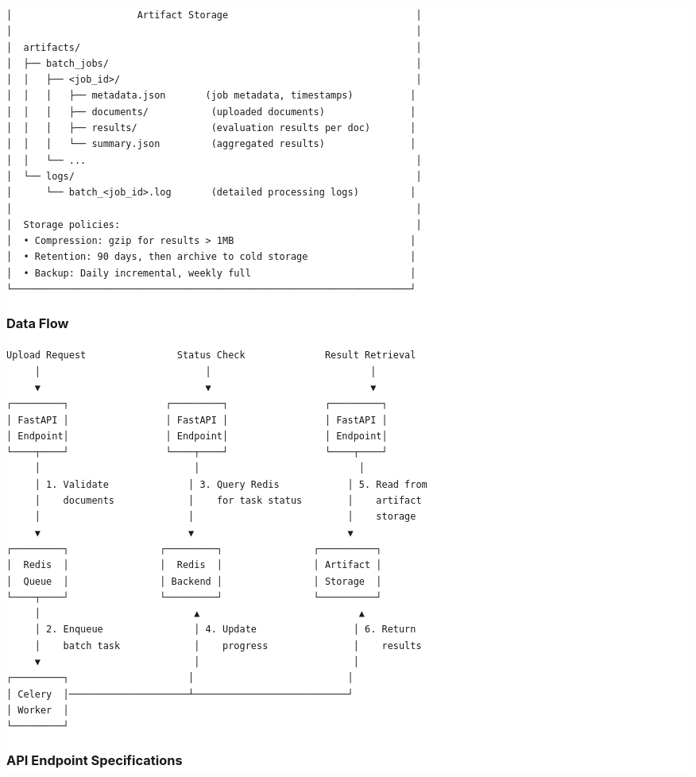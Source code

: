 ```
│                      Artifact Storage                                 │
│                                                                       │
│  artifacts/                                                           │
│  ├── batch_jobs/                                                      │
│  │   ├── <job_id>/                                                    │
│  │   │   ├── metadata.json       (job metadata, timestamps)          │
│  │   │   ├── documents/           (uploaded documents)               │
│  │   │   ├── results/             (evaluation results per doc)       │
│  │   │   └── summary.json         (aggregated results)               │
│  │   └── ...                                                          │
│  └── logs/                                                            │
│      └── batch_<job_id>.log       (detailed processing logs)         │
│                                                                       │
│  Storage policies:                                                    │
│  • Compression: gzip for results > 1MB                               │
│  • Retention: 90 days, then archive to cold storage                  │
│  • Backup: Daily incremental, weekly full                            │
└──────────────────────────────────────────────────────────────────────┘
```

### Data Flow

```
Upload Request                Status Check              Result Retrieval
     │                             │                            │
     ▼                             ▼                            ▼
┌─────────┐                 ┌─────────┐                 ┌─────────┐
│ FastAPI │                 │ FastAPI │                 │ FastAPI │
│ Endpoint│                 │ Endpoint│                 │ Endpoint│
└────┬────┘                 └────┬────┘                 └────┬────┘
     │                           │                            │
     │ 1. Validate              │ 3. Query Redis            │ 5. Read from
     │    documents             │    for task status        │    artifact
     │                          │                           │    storage
     ▼                          ▼                           ▼
┌─────────┐                ┌─────────┐                ┌──────────┐
│  Redis  │                │  Redis  │                │ Artifact │
│  Queue  │                │ Backend │                │ Storage  │
└────┬────┘                └─────────┘                └──────────┘
     │                           ▲                            ▲
     │ 2. Enqueue                │ 4. Update                 │ 6. Return
     │    batch task             │    progress               │    results
     ▼                           │                           │
┌─────────┐                     │                           │
│ Celery  │─────────────────────┴───────────────────────────┘
│ Worker  │
└─────────┘
```

### API Endpoint Specifications

